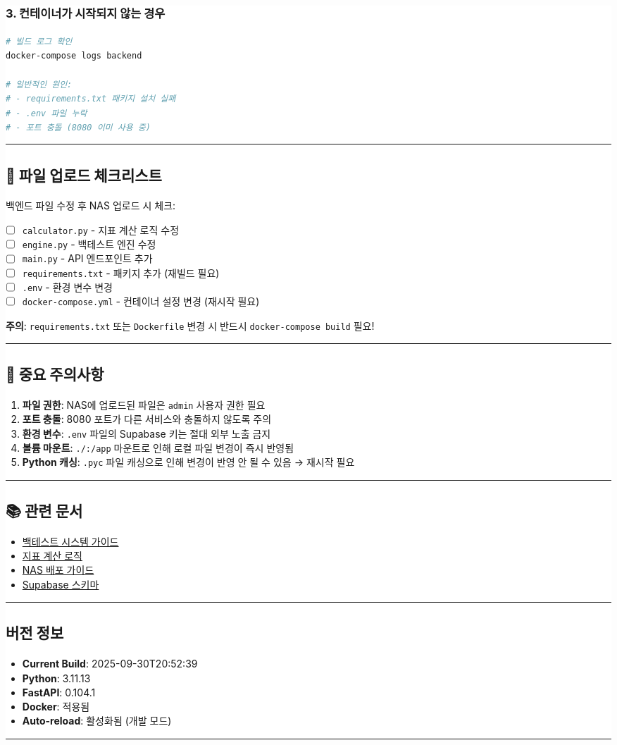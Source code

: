 ### 3. 컨테이너가 시작되지 않는 경우
```bash
# 빌드 로그 확인
docker-compose logs backend

# 일반적인 원인:
# - requirements.txt 패키지 설치 실패
# - .env 파일 누락
# - 포트 충돌 (8080 이미 사용 중)
```

---

## 📝 파일 업로드 체크리스트

백엔드 파일 수정 후 NAS 업로드 시 체크:

- [ ] `calculator.py` - 지표 계산 로직 수정
- [ ] `engine.py` - 백테스트 엔진 수정
- [ ] `main.py` - API 엔드포인트 추가
- [ ] `requirements.txt` - 패키지 추가 (재빌드 필요)
- [ ] `.env` - 환경 변수 변경
- [ ] `docker-compose.yml` - 컨테이너 설정 변경 (재시작 필요)

**주의**: `requirements.txt` 또는 `Dockerfile` 변경 시 반드시 `docker-compose build` 필요!

---

## 🚨 중요 주의사항

1. **파일 권한**: NAS에 업로드된 파일은 `admin` 사용자 권한 필요
2. **포트 충돌**: 8080 포트가 다른 서비스와 충돌하지 않도록 주의
3. **환경 변수**: `.env` 파일의 Supabase 키는 절대 외부 노출 금지
4. **볼륨 마운트**: `./:/app` 마운트로 인해 로컬 파일 변경이 즉시 반영됨
5. **Python 캐싱**: `.pyc` 파일 캐싱으로 인해 변경이 반영 안 될 수 있음 → 재시작 필요

---

## 📚 관련 문서

- [백테스트 시스템 가이드](./docs/complete_data_flow.md)
- [지표 계산 로직](./backend/indicators/README.md)
- [NAS 배포 가이드](./NAS_DEPLOYMENT.md)
- [Supabase 스키마](./docs/supabase_schema.md)

---

## 버전 정보

- **Current Build**: 2025-09-30T20:52:39
- **Python**: 3.11.13
- **FastAPI**: 0.104.1
- **Docker**: 적용됨
- **Auto-reload**: 활성화됨 (개발 모드)

---